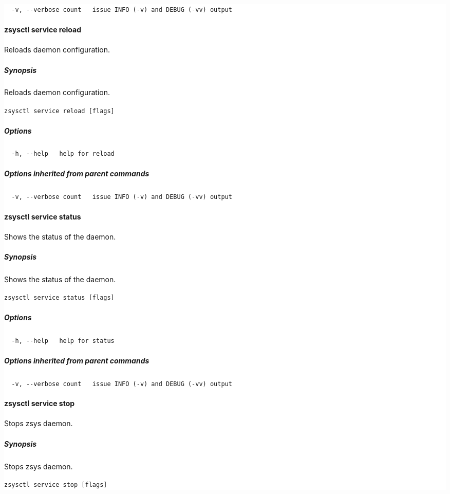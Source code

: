 ```
  -v, --verbose count   issue INFO (-v) and DEBUG (-vv) output
```

#### zsysctl service reload

Reloads daemon configuration.

##### Synopsis

Reloads daemon configuration.

```
zsysctl service reload [flags]
```

##### Options

```
  -h, --help   help for reload
```

##### Options inherited from parent commands

```
  -v, --verbose count   issue INFO (-v) and DEBUG (-vv) output
```

#### zsysctl service status

Shows the status of the daemon.

##### Synopsis

Shows the status of the daemon.

```
zsysctl service status [flags]
```

##### Options

```
  -h, --help   help for status
```

##### Options inherited from parent commands

```
  -v, --verbose count   issue INFO (-v) and DEBUG (-vv) output
```

#### zsysctl service stop

Stops zsys daemon.

##### Synopsis

Stops zsys daemon.

```
zsysctl service stop [flags]
```

